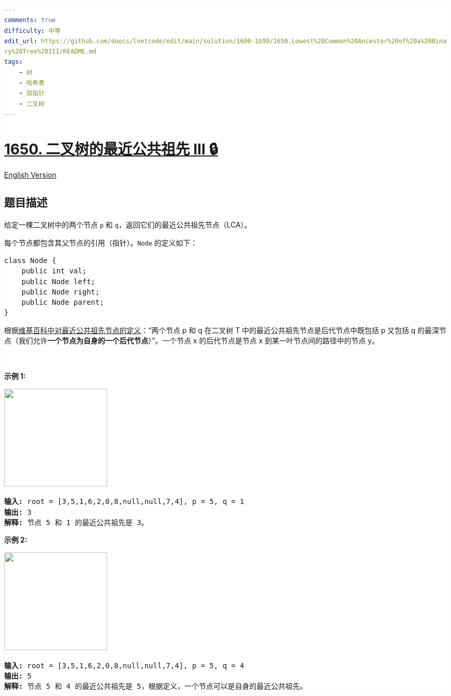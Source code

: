 ```yaml
---
comments: true
difficulty: 中等
edit_url: https://github.com/doocs/leetcode/edit/main/solution/1600-1699/1650.Lowest%20Common%20Ancestor%20of%20a%20Binary%20Tree%20III/README.md
tags:
    - 树
    - 哈希表
    - 双指针
    - 二叉树
---
```




# [1650. 二叉树的最近公共祖先 III 🔒](https://leetcode.cn/problems/lowest-common-ancestor-of-a-binary-tree-iii)

[English Version](/solution/1600-1699/1650.Lowest%20Common%20Ancestor%20of%20a%20Binary%20Tree%20III/README_EN.md)

## 题目描述



<p>给定一棵二叉树中的两个节点 <code>p</code> 和 <code>q</code>，返回它们的最近公共祖先节点（LCA）。</p>

<p>每个节点都包含其父节点的引用（指针）。<code>Node</code>&nbsp;的定义如下：</p>

<pre>
class Node {
    public int val;
    public Node left;
    public Node right;
    public Node parent;
}
</pre>

<p>根据<a href="https://en.wikipedia.org/wiki/Lowest_common_ancestor">维基百科中对最近公共祖先节点的定义</a>：“两个节点 p 和 q 在二叉树 T 中的最近公共祖先节点是后代节点中既包括 p&nbsp;又包括&nbsp;q&nbsp;的最深节点（我们允许<strong>一个节点为自身的一个后代节点</strong>）”。一个节点 x&nbsp;的后代节点是节点&nbsp;x 到某一叶节点间的路径中的节点 y。</p>

<p>&nbsp;</p>

<p><strong class="example">示例 1:</strong></p>
<img alt="" src="https://fastly.jsdelivr.net/gh/doocs/leetcode@main/solution/1600-1699/1650.Lowest%20Common%20Ancestor%20of%20a%20Binary%20Tree%20III/images/binarytree.png" style="width: 200px; height: 190px;" />
<pre>
<strong>输入:</strong> root = [3,5,1,6,2,0,8,null,null,7,4], p = 5, q = 1
<strong>输出:</strong> 3
<strong>解释:</strong> 节点 5 和 1 的最近公共祖先是 3。
</pre>

<p><strong class="example">示例 2:</strong></p>
<img alt="" src="https://fastly.jsdelivr.net/gh/doocs/leetcode@main/solution/1600-1699/1650.Lowest%20Common%20Ancestor%20of%20a%20Binary%20Tree%20III/images/binarytree.png" style="width: 200px; height: 190px;" />
<pre>
<strong>输入:</strong> root = [3,5,1,6,2,0,8,null,null,7,4], p = 5, q = 4
<strong>输出:</strong> 5
<strong>解释:</strong> 节点 5 和 4 的最近公共祖先是 5，根据定义，一个节点可以是自身的最近公共祖先。
</pre>
